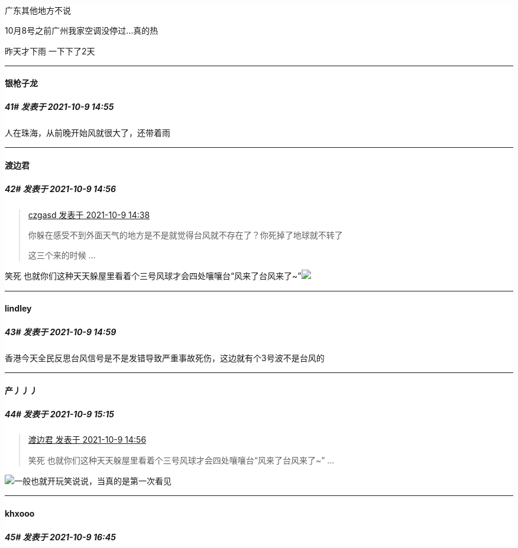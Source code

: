 
广东其他地方不说

10月8号之前广州我家空调没停过...真的热

昨天才下雨 一下下了2天


*****

####  银枪子龙  
##### 41#       发表于 2021-10-9 14:55


人在珠海，从前晚开始风就很大了，还带着雨


*****

####  渡边君  
##### 42#       发表于 2021-10-9 14:56


<blockquote><a href="httphttps://bbs.saraba1st.com/2b/forum.php?mod=redirect&amp;goto=findpost&amp;pid=53050266&amp;ptid=2030947" target="_blank">czgasd 发表于 2021-10-9 14:38</a>

你躲在感受不到外面天气的地方是不是就觉得台风就不存在了？你死掉了地球就不转了

这三个来的时候 ...</blockquote>
笑死 也就你们这种天天躲屋里看着个三号风球才会四处嚷嚷台“风来了台风来了~”<img src="https://static.saraba1st.com/image/smiley/face2017/124.png" referrerpolicy="no-referrer">


*****

####  lindley  
##### 43#       发表于 2021-10-9 14:59


香港今天全民反思台风信号是不是发错导致严重事故死伤，这边就有个3号波不是台风的


*****

####  产丿丿丿  
##### 44#       发表于 2021-10-9 15:15


<blockquote><a href="httphttps://bbs.saraba1st.com/2b/forum.php?mod=redirect&amp;goto=findpost&amp;pid=53050505&amp;ptid=2030947" target="_blank">渡边君 发表于 2021-10-9 14:56</a>

笑死 也就你们这种天天躲屋里看着个三号风球才会四处嚷嚷台“风来了台风来了~” ...</blockquote>
<img src="https://static.saraba1st.com/image/smiley/face2017/067.png" referrerpolicy="no-referrer">一般也就开玩笑说说，当真的是第一次看见


*****

####  khxooo  
##### 45#       发表于 2021-10-9 16:45
